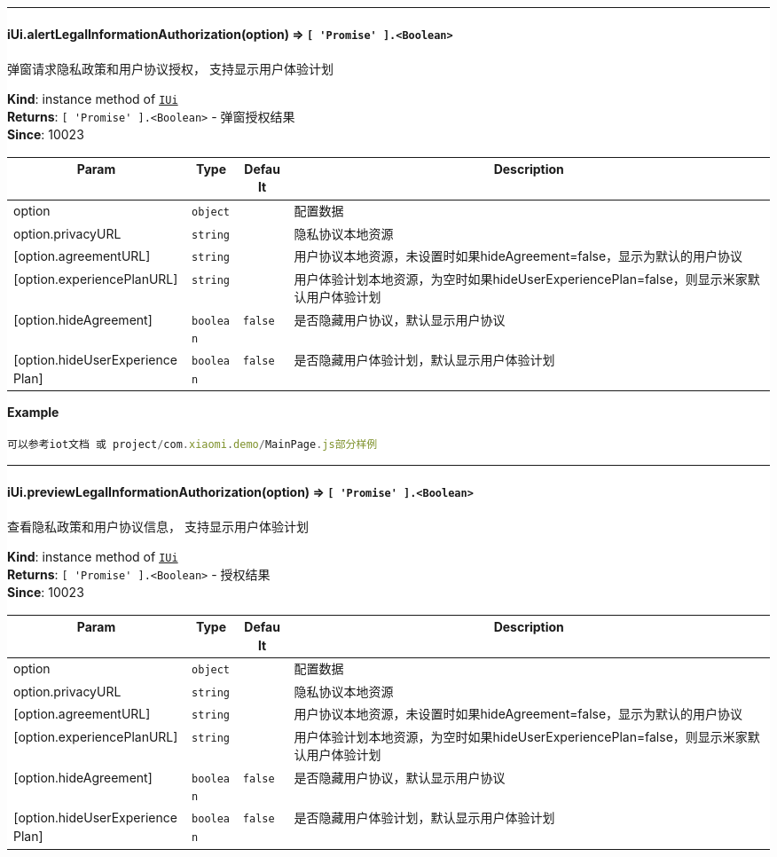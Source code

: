 * * *

<a name="module_miot/host/ui..IUi+alertLegalInformationAuthorization"></a>

#### iUi.alertLegalInformationAuthorization(option) ⇒ <code>[ &#x27;Promise&#x27; ].&lt;Boolean&gt;</code>
弹窗请求隐私政策和用户协议授权， 支持显示用户体验计划

**Kind**: instance method of [<code>IUi</code>](#module_miot/host/ui..IUi)  
**Returns**: <code>[ &#x27;Promise&#x27; ].&lt;Boolean&gt;</code> - 弹窗授权结果  
**Since**: 10023  

| Param | Type | Default | Description |
| --- | --- | --- | --- |
| option | <code>object</code> |  | 配置数据 |
| option.privacyURL | <code>string</code> |  | 隐私协议本地资源 |
| [option.agreementURL] | <code>string</code> |  | 用户协议本地资源，未设置时如果hideAgreement=false，显示为默认的用户协议 |
| [option.experiencePlanURL] | <code>string</code> |  | 用户体验计划本地资源，为空时如果hideUserExperiencePlan=false，则显示米家默认用户体验计划 |
| [option.hideAgreement] | <code>boolean</code> | <code>false</code> | 是否隐藏用户协议，默认显示用户协议 |
| [option.hideUserExperiencePlan] | <code>boolean</code> | <code>false</code> | 是否隐藏用户体验计划，默认显示用户体验计划 |

**Example**  
```js
可以参考iot文档 或 project/com.xiaomi.demo/MainPage.js部分样例
```

* * *

<a name="module_miot/host/ui..IUi+previewLegalInformationAuthorization"></a>

#### iUi.previewLegalInformationAuthorization(option) ⇒ <code>[ &#x27;Promise&#x27; ].&lt;Boolean&gt;</code>
查看隐私政策和用户协议信息， 支持显示用户体验计划

**Kind**: instance method of [<code>IUi</code>](#module_miot/host/ui..IUi)  
**Returns**: <code>[ &#x27;Promise&#x27; ].&lt;Boolean&gt;</code> - 授权结果  
**Since**: 10023  

| Param | Type | Default | Description |
| --- | --- | --- | --- |
| option | <code>object</code> |  | 配置数据 |
| option.privacyURL | <code>string</code> |  | 隐私协议本地资源 |
| [option.agreementURL] | <code>string</code> |  | 用户协议本地资源，未设置时如果hideAgreement=false，显示为默认的用户协议 |
| [option.experiencePlanURL] | <code>string</code> |  | 用户体验计划本地资源，为空时如果hideUserExperiencePlan=false，则显示米家默认用户体验计划 |
| [option.hideAgreement] | <code>boolean</code> | <code>false</code> | 是否隐藏用户协议，默认显示用户协议 |
| [option.hideUserExperiencePlan] | <code>boolean</code> | <code>false</code> | 是否隐藏用户体验计划，默认显示用户体验计划 |
